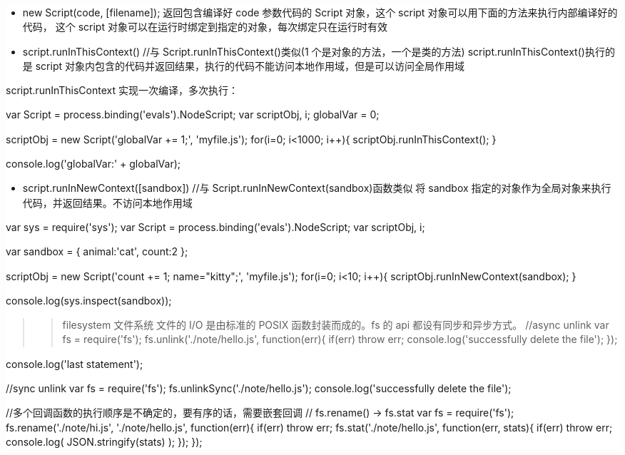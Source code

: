 - new Script(code, [filename]);
  返回包含编译好 code 参数代码的 Script 对象，这个 script 对象可以用下面的方法来执行内部编译好的代码，
  这个 script 对象可以在运行时绑定到指定的对象，每次绑定只在运行时有效

- script.runInThisContext() //与 Script.runInThisContext()类似(1 个是对象的方法，一个是类的方法)
  script.runInThisContext()执行的是 script 对象内包含的代码并返回结果，执行的代码不能访问本地作用域，但是可以访问全局作用域

script.runInThisContext 实现一次编译，多次执行：

var Script = process.binding('evals').NodeScript;
var scriptObj, i;
globalVar = 0;

scriptObj = new Script('globalVar += 1;', 'myfile.js');
for(i=0; i<1000; i++){
scriptObj.runInThisContext();
}

console.log('globalVar:' + globalVar);

- script.runInNewContext([sandbox]) //与 Script.runInNewContext(sandbox)函数类似
  将 sandbox 指定的对象作为全局对象来执行代码，并返回结果。不访问本地作用域

var sys = require('sys');
var Script = process.binding('evals').NodeScript;
var scriptObj, i;

var sandbox = {
animal:'cat',
count:2
};

scriptObj = new Script('count += 1; name="kitty";', 'myfile.js');
for(i=0; i<10; i++){
scriptObj.runInNewContext(sandbox);
}

console.log(sys.inspect(sandbox));

> > filesystem 文件系统
> > 文件的 I/O 是由标准的 POSIX 函数封装而成的。fs 的 api 都设有同步和异步方式。
> > //async unlink
> > var fs = require('fs');
> > fs.unlink('./note/hello.js', function(err){
> > if(err) throw err;
> > console.log('successfully delete the file');
> > });

console.log('last statement');

//sync unlink
var fs = require('fs');
fs.unlinkSync('./note/hello.js');
console.log('successfully delete the file');

//多个回调函数的执行顺序是不确定的，要有序的话，需要嵌套回调
// fs.rename() -> fs.stat
var fs = require('fs');
fs.rename('./note/hi.js', './note/hello.js', function(err){
if(err) throw err;
fs.stat('./note/hello.js', function(err, stats){
if(err) throw err;
console.log( JSON.stringify(stats) );
});
});
